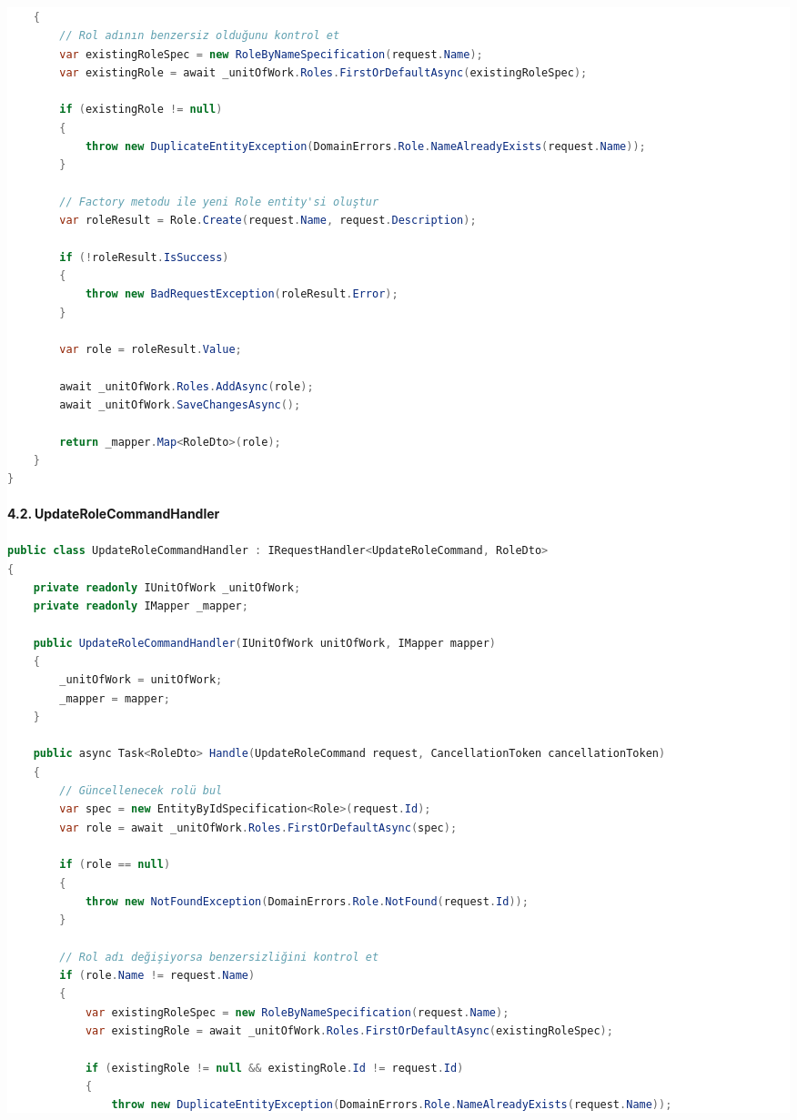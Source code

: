 ```csharp
    {
        // Rol adının benzersiz olduğunu kontrol et
        var existingRoleSpec = new RoleByNameSpecification(request.Name);
        var existingRole = await _unitOfWork.Roles.FirstOrDefaultAsync(existingRoleSpec);
        
        if (existingRole != null)
        {
            throw new DuplicateEntityException(DomainErrors.Role.NameAlreadyExists(request.Name));
        }

        // Factory metodu ile yeni Role entity'si oluştur
        var roleResult = Role.Create(request.Name, request.Description);
        
        if (!roleResult.IsSuccess)
        {
            throw new BadRequestException(roleResult.Error);
        }

        var role = roleResult.Value;

        await _unitOfWork.Roles.AddAsync(role);
        await _unitOfWork.SaveChangesAsync();

        return _mapper.Map<RoleDto>(role);
    }
}
```

#### 4.2. UpdateRoleCommandHandler

```csharp
public class UpdateRoleCommandHandler : IRequestHandler<UpdateRoleCommand, RoleDto>
{
    private readonly IUnitOfWork _unitOfWork;
    private readonly IMapper _mapper;

    public UpdateRoleCommandHandler(IUnitOfWork unitOfWork, IMapper mapper)
    {
        _unitOfWork = unitOfWork;
        _mapper = mapper;
    }

    public async Task<RoleDto> Handle(UpdateRoleCommand request, CancellationToken cancellationToken)
    {
        // Güncellenecek rolü bul
        var spec = new EntityByIdSpecification<Role>(request.Id);
        var role = await _unitOfWork.Roles.FirstOrDefaultAsync(spec);
        
        if (role == null)
        {
            throw new NotFoundException(DomainErrors.Role.NotFound(request.Id));
        }

        // Rol adı değişiyorsa benzersizliğini kontrol et
        if (role.Name != request.Name)
        {
            var existingRoleSpec = new RoleByNameSpecification(request.Name);
            var existingRole = await _unitOfWork.Roles.FirstOrDefaultAsync(existingRoleSpec);
            
            if (existingRole != null && existingRole.Id != request.Id)
            {
                throw new DuplicateEntityException(DomainErrors.Role.NameAlreadyExists(request.Name));
```